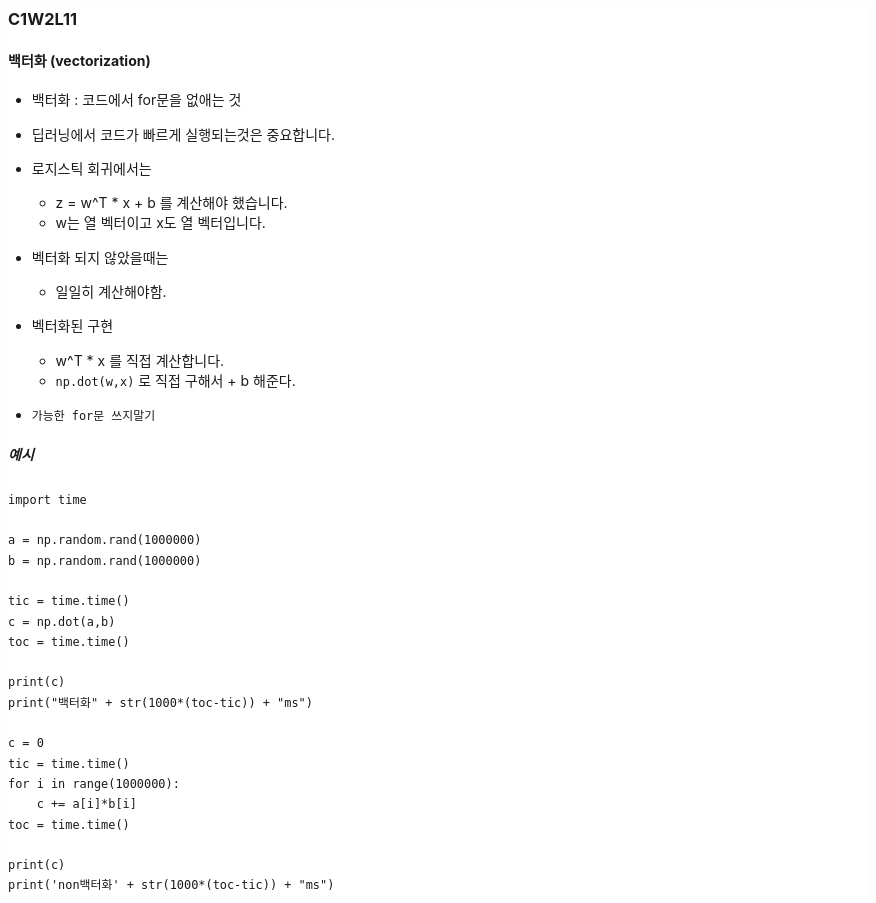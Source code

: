 ### C1W2L11

#### 백터화 (vectorization)

- 백터화 : 코드에서 for문을 없애는 것
- 딥러닝에서 코드가 빠르게 실행되는것은 중요합니다.
- 로지스틱 회귀에서는
  - z = w^T * x + b 를 계산해야 했습니다.
  - w는 열 벡터이고 x도 열 벡터입니다.
- 벡터화 되지 않았을때는
  - 일일히 계산해야함.

- 벡터화된 구현
  - w^T * x 를 직접 계산합니다.
  - `np.dot(w,x)` 로 직접 구해서 + b 해준다.

- `가능한 for문 쓰지말기`

##### 예시

```
import time

a = np.random.rand(1000000)
b = np.random.rand(1000000)

tic = time.time()
c = np.dot(a,b)
toc = time.time()

print(c)
print("백터화" + str(1000*(toc-tic)) + "ms")

c = 0
tic = time.time()
for i in range(1000000):
    c += a[i]*b[i]
toc = time.time()

print(c)
print('non백터화' + str(1000*(toc-tic)) + "ms")
```

